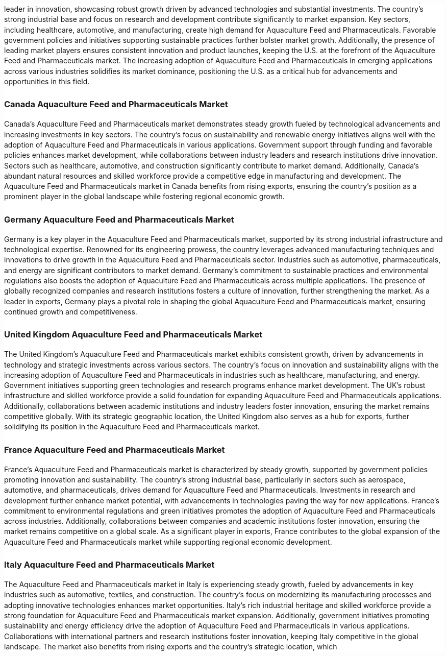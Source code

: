 leader in innovation, showcasing robust growth driven by advanced technologies and substantial investments. The country&rsquo;s strong industrial base and focus on research and development contribute significantly to market expansion. Key sectors, including healthcare, automotive, and manufacturing, create high demand for Aquaculture Feed and Pharmaceuticals. Favorable government policies and initiatives supporting sustainable practices further bolster market growth. Additionally, the presence of leading market players ensures consistent innovation and product launches, keeping the U.S. at the forefront of the Aquaculture Feed and Pharmaceuticals market. The increasing adoption of Aquaculture Feed and Pharmaceuticals in emerging applications across various industries solidifies its market dominance, positioning the U.S. as a critical hub for advancements and opportunities in this field.</p><h3>Canada Aquaculture Feed and Pharmaceuticals Market</h3><p>Canada&rsquo;s Aquaculture Feed and Pharmaceuticals market demonstrates steady growth fueled by technological advancements and increasing investments in key sectors. The country&rsquo;s focus on sustainability and renewable energy initiatives aligns well with the adoption of Aquaculture Feed and Pharmaceuticals in various applications. Government support through funding and favorable policies enhances market development, while collaborations between industry leaders and research institutions drive innovation. Sectors such as healthcare, automotive, and construction significantly contribute to market demand. Additionally, Canada&rsquo;s abundant natural resources and skilled workforce provide a competitive edge in manufacturing and development. The Aquaculture Feed and Pharmaceuticals market in Canada benefits from rising exports, ensuring the country&rsquo;s position as a prominent player in the global landscape while fostering regional economic growth.</p><h3>Germany Aquaculture Feed and Pharmaceuticals Market</h3><p>Germany is a key player in the Aquaculture Feed and Pharmaceuticals market, supported by its strong industrial infrastructure and technological expertise. Renowned for its engineering prowess, the country leverages advanced manufacturing techniques and innovations to drive growth in the Aquaculture Feed and Pharmaceuticals sector. Industries such as automotive, pharmaceuticals, and energy are significant contributors to market demand. Germany&rsquo;s commitment to sustainable practices and environmental regulations also boosts the adoption of Aquaculture Feed and Pharmaceuticals across multiple applications. The presence of globally recognized companies and research institutions fosters a culture of innovation, further strengthening the market. As a leader in exports, Germany plays a pivotal role in shaping the global Aquaculture Feed and Pharmaceuticals market, ensuring continued growth and competitiveness.</p><h3>United Kingdom Aquaculture Feed and Pharmaceuticals Market</h3><p>The United Kingdom&rsquo;s Aquaculture Feed and Pharmaceuticals market exhibits consistent growth, driven by advancements in technology and strategic investments across various sectors. The country&rsquo;s focus on innovation and sustainability aligns with the increasing adoption of Aquaculture Feed and Pharmaceuticals in industries such as healthcare, manufacturing, and energy. Government initiatives supporting green technologies and research programs enhance market development. The UK&rsquo;s robust infrastructure and skilled workforce provide a solid foundation for expanding Aquaculture Feed and Pharmaceuticals applications. Additionally, collaborations between academic institutions and industry leaders foster innovation, ensuring the market remains competitive globally. With its strategic geographic location, the United Kingdom also serves as a hub for exports, further solidifying its position in the Aquaculture Feed and Pharmaceuticals market.</p><h3>France Aquaculture Feed and Pharmaceuticals Market</h3><p>France&rsquo;s Aquaculture Feed and Pharmaceuticals market is characterized by steady growth, supported by government policies promoting innovation and sustainability. The country&rsquo;s strong industrial base, particularly in sectors such as aerospace, automotive, and pharmaceuticals, drives demand for Aquaculture Feed and Pharmaceuticals. Investments in research and development further enhance market potential, with advancements in technologies paving the way for new applications. France&rsquo;s commitment to environmental regulations and green initiatives promotes the adoption of Aquaculture Feed and Pharmaceuticals across industries. Additionally, collaborations between companies and academic institutions foster innovation, ensuring the market remains competitive on a global scale. As a significant player in exports, France contributes to the global expansion of the Aquaculture Feed and Pharmaceuticals market while supporting regional economic development.</p><h3>Italy Aquaculture Feed and Pharmaceuticals Market</h3><p>The Aquaculture Feed and Pharmaceuticals market in Italy is experiencing steady growth, fueled by advancements in key industries such as automotive, textiles, and construction. The country&rsquo;s focus on modernizing its manufacturing processes and adopting innovative technologies enhances market opportunities. Italy&rsquo;s rich industrial heritage and skilled workforce provide a strong foundation for Aquaculture Feed and Pharmaceuticals market expansion. Additionally, government initiatives promoting sustainability and energy efficiency drive the adoption of Aquaculture Feed and Pharmaceuticals in various applications. Collaborations with international partners and research institutions foster innovation, keeping Italy competitive in the global landscape. The market also benefits from rising exports and the country&rsquo;s strategic location, which
